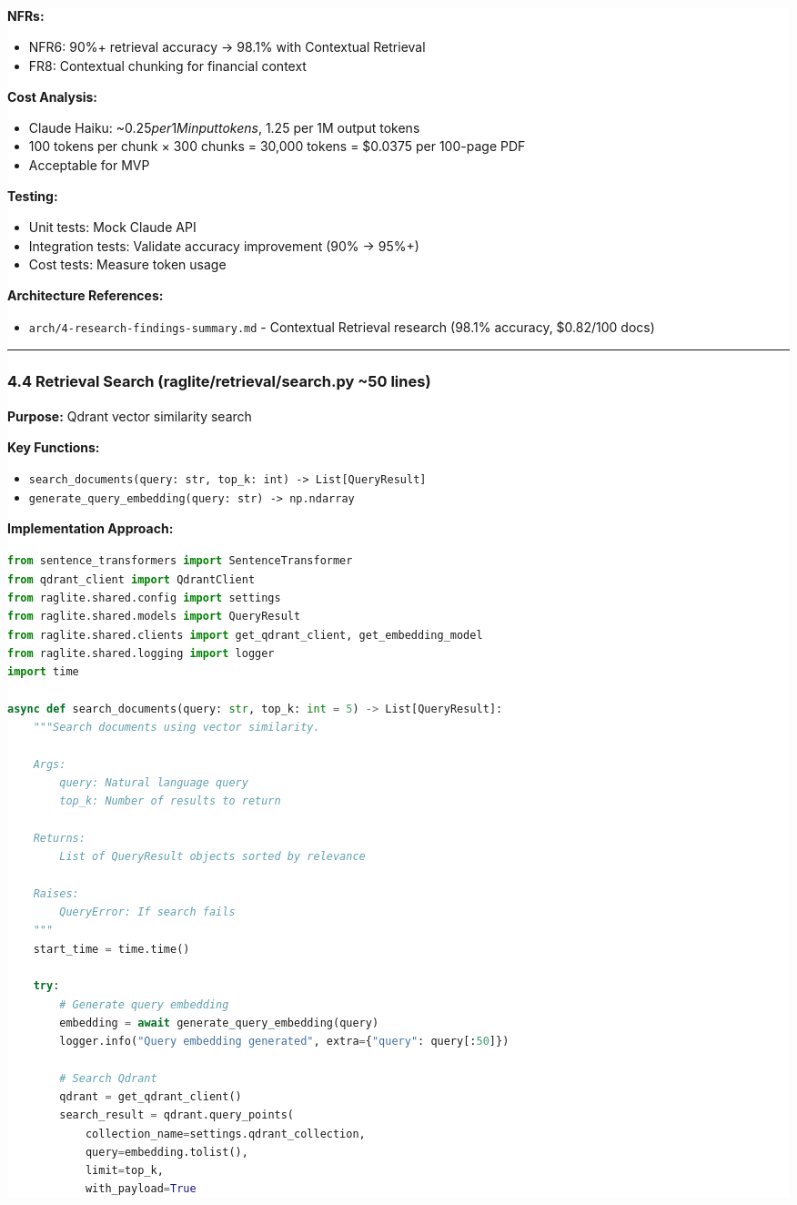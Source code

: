 **NFRs:**
- NFR6: 90%+ retrieval accuracy → 98.1% with Contextual Retrieval
- FR8: Contextual chunking for financial context

**Cost Analysis:**
- Claude Haiku: ~$0.25 per 1M input tokens, ~$1.25 per 1M output tokens
- 100 tokens per chunk × 300 chunks = 30,000 tokens = $0.0375 per 100-page PDF
- Acceptable for MVP

**Testing:**
- Unit tests: Mock Claude API
- Integration tests: Validate accuracy improvement (90% → 95%+)
- Cost tests: Measure token usage

**Architecture References:**
- `arch/4-research-findings-summary.md` - Contextual Retrieval research (98.1% accuracy, $0.82/100 docs)

---

### 4.4 Retrieval Search (raglite/retrieval/search.py ~50 lines)

**Purpose:** Qdrant vector similarity search

**Key Functions:**
- `search_documents(query: str, top_k: int) -> List[QueryResult]`
- `generate_query_embedding(query: str) -> np.ndarray`

**Implementation Approach:**

```python
from sentence_transformers import SentenceTransformer
from qdrant_client import QdrantClient
from raglite.shared.config import settings
from raglite.shared.models import QueryResult
from raglite.shared.clients import get_qdrant_client, get_embedding_model
from raglite.shared.logging import logger
import time

async def search_documents(query: str, top_k: int = 5) -> List[QueryResult]:
    """Search documents using vector similarity.

    Args:
        query: Natural language query
        top_k: Number of results to return

    Returns:
        List of QueryResult objects sorted by relevance

    Raises:
        QueryError: If search fails
    """
    start_time = time.time()

    try:
        # Generate query embedding
        embedding = await generate_query_embedding(query)
        logger.info("Query embedding generated", extra={"query": query[:50]})

        # Search Qdrant
        qdrant = get_qdrant_client()
        search_result = qdrant.query_points(
            collection_name=settings.qdrant_collection,
            query=embedding.tolist(),
            limit=top_k,
            with_payload=True
```